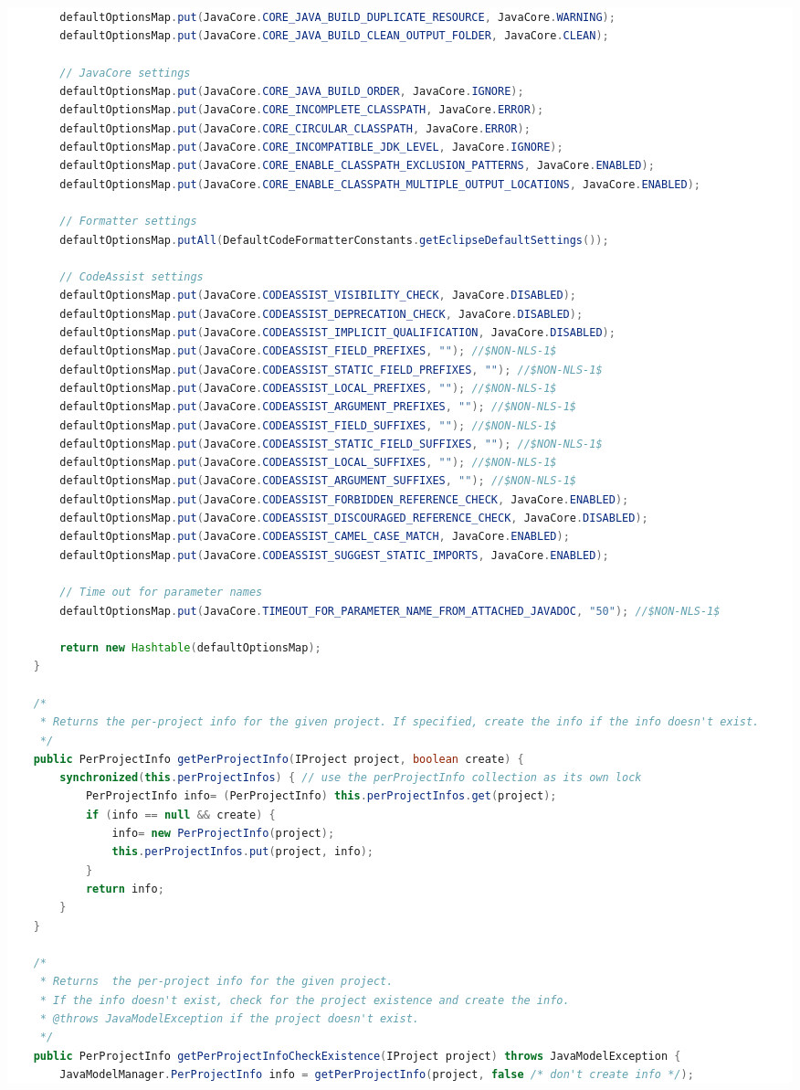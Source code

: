 ```java
		defaultOptionsMap.put(JavaCore.CORE_JAVA_BUILD_DUPLICATE_RESOURCE, JavaCore.WARNING);
		defaultOptionsMap.put(JavaCore.CORE_JAVA_BUILD_CLEAN_OUTPUT_FOLDER, JavaCore.CLEAN);

		// JavaCore settings
		defaultOptionsMap.put(JavaCore.CORE_JAVA_BUILD_ORDER, JavaCore.IGNORE);
		defaultOptionsMap.put(JavaCore.CORE_INCOMPLETE_CLASSPATH, JavaCore.ERROR);
		defaultOptionsMap.put(JavaCore.CORE_CIRCULAR_CLASSPATH, JavaCore.ERROR);
		defaultOptionsMap.put(JavaCore.CORE_INCOMPATIBLE_JDK_LEVEL, JavaCore.IGNORE);
		defaultOptionsMap.put(JavaCore.CORE_ENABLE_CLASSPATH_EXCLUSION_PATTERNS, JavaCore.ENABLED);
		defaultOptionsMap.put(JavaCore.CORE_ENABLE_CLASSPATH_MULTIPLE_OUTPUT_LOCATIONS, JavaCore.ENABLED);

		// Formatter settings
		defaultOptionsMap.putAll(DefaultCodeFormatterConstants.getEclipseDefaultSettings());

		// CodeAssist settings
		defaultOptionsMap.put(JavaCore.CODEASSIST_VISIBILITY_CHECK, JavaCore.DISABLED);
		defaultOptionsMap.put(JavaCore.CODEASSIST_DEPRECATION_CHECK, JavaCore.DISABLED);
		defaultOptionsMap.put(JavaCore.CODEASSIST_IMPLICIT_QUALIFICATION, JavaCore.DISABLED);
		defaultOptionsMap.put(JavaCore.CODEASSIST_FIELD_PREFIXES, ""); //$NON-NLS-1$
		defaultOptionsMap.put(JavaCore.CODEASSIST_STATIC_FIELD_PREFIXES, ""); //$NON-NLS-1$
		defaultOptionsMap.put(JavaCore.CODEASSIST_LOCAL_PREFIXES, ""); //$NON-NLS-1$
		defaultOptionsMap.put(JavaCore.CODEASSIST_ARGUMENT_PREFIXES, ""); //$NON-NLS-1$
		defaultOptionsMap.put(JavaCore.CODEASSIST_FIELD_SUFFIXES, ""); //$NON-NLS-1$
		defaultOptionsMap.put(JavaCore.CODEASSIST_STATIC_FIELD_SUFFIXES, ""); //$NON-NLS-1$
		defaultOptionsMap.put(JavaCore.CODEASSIST_LOCAL_SUFFIXES, ""); //$NON-NLS-1$
		defaultOptionsMap.put(JavaCore.CODEASSIST_ARGUMENT_SUFFIXES, ""); //$NON-NLS-1$
		defaultOptionsMap.put(JavaCore.CODEASSIST_FORBIDDEN_REFERENCE_CHECK, JavaCore.ENABLED);
		defaultOptionsMap.put(JavaCore.CODEASSIST_DISCOURAGED_REFERENCE_CHECK, JavaCore.DISABLED);
		defaultOptionsMap.put(JavaCore.CODEASSIST_CAMEL_CASE_MATCH, JavaCore.ENABLED);
		defaultOptionsMap.put(JavaCore.CODEASSIST_SUGGEST_STATIC_IMPORTS, JavaCore.ENABLED);

		// Time out for parameter names
		defaultOptionsMap.put(JavaCore.TIMEOUT_FOR_PARAMETER_NAME_FROM_ATTACHED_JAVADOC, "50"); //$NON-NLS-1$

		return new Hashtable(defaultOptionsMap);
	}

	/*
	 * Returns the per-project info for the given project. If specified, create the info if the info doesn't exist.
	 */
	public PerProjectInfo getPerProjectInfo(IProject project, boolean create) {
		synchronized(this.perProjectInfos) { // use the perProjectInfo collection as its own lock
			PerProjectInfo info= (PerProjectInfo) this.perProjectInfos.get(project);
			if (info == null && create) {
				info= new PerProjectInfo(project);
				this.perProjectInfos.put(project, info);
			}
			return info;
		}
	}

	/*
	 * Returns  the per-project info for the given project.
	 * If the info doesn't exist, check for the project existence and create the info.
	 * @throws JavaModelException if the project doesn't exist.
	 */
	public PerProjectInfo getPerProjectInfoCheckExistence(IProject project) throws JavaModelException {
		JavaModelManager.PerProjectInfo info = getPerProjectInfo(project, false /* don't create info */);
```